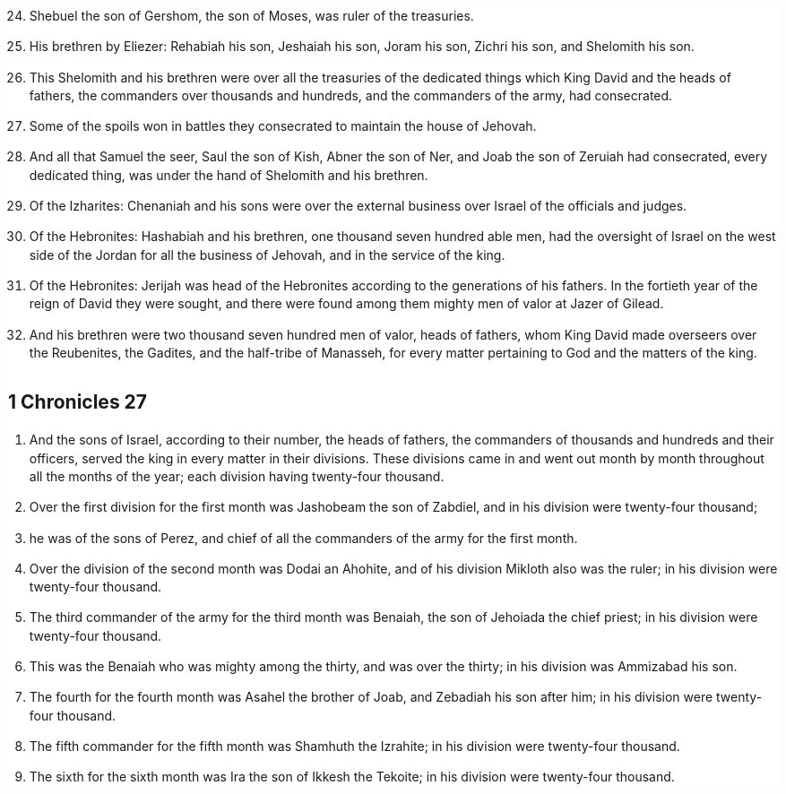 24. Shebuel the son of Gershom, the son of Moses, was ruler of the treasuries.

25. His brethren by Eliezer: Rehabiah his son, Jeshaiah his son, Joram his son, Zichri his son, and Shelomith his son.

26. This Shelomith and his brethren were over all the treasuries of the dedicated things which King David and the heads of fathers, the commanders over thousands and hundreds, and the commanders of the army, had consecrated.

27. Some of the spoils won in battles they consecrated to maintain the house of Jehovah.

28. And all that Samuel the seer, Saul the son of Kish, Abner the son of Ner, and Joab the son of Zeruiah had consecrated, every dedicated thing, was under the hand of Shelomith and his brethren.

29. Of the Izharites: Chenaniah and his sons were over the external business over Israel of the officials and judges.

30. Of the Hebronites: Hashabiah and his brethren, one thousand seven hundred able men, had the oversight of Israel on the west side of the Jordan for all the business of Jehovah, and in the service of the king.

31. Of the Hebronites: Jerijah was head of the Hebronites according to the generations of his fathers. In the fortieth year of the reign of David they were sought, and there were found among them mighty men of valor at Jazer of Gilead.

32. And his brethren were two thousand seven hundred men of valor, heads of fathers, whom King David made overseers over the Reubenites, the Gadites, and the half-tribe of Manasseh, for every matter pertaining to God and the matters of the king.

## 1 Chronicles 27

1. And the sons of Israel, according to their number, the heads of fathers, the commanders of thousands and hundreds and their officers, served the king in every matter in their divisions. These divisions came in and went out month by month throughout all the months of the year; each division having twenty-four thousand.

2. Over the first division for the first month was Jashobeam the son of Zabdiel, and in his division were twenty-four thousand;

3. he was of the sons of Perez, and chief of all the commanders of the army for the first month.

4. Over the division of the second month was Dodai an Ahohite, and of his division Mikloth also was the ruler; in his division were twenty-four thousand.

5. The third commander of the army for the third month was Benaiah, the son of Jehoiada the chief priest; in his division were twenty-four thousand.

6. This was the Benaiah who was mighty among the thirty, and was over the thirty; in his division was Ammizabad his son.

7. The fourth for the fourth month was Asahel the brother of Joab, and Zebadiah his son after him; in his division were twenty-four thousand.

8. The fifth commander for the fifth month was Shamhuth the Izrahite; in his division were twenty-four thousand.

9. The sixth for the sixth month was Ira the son of Ikkesh the Tekoite; in his division were twenty-four thousand.
